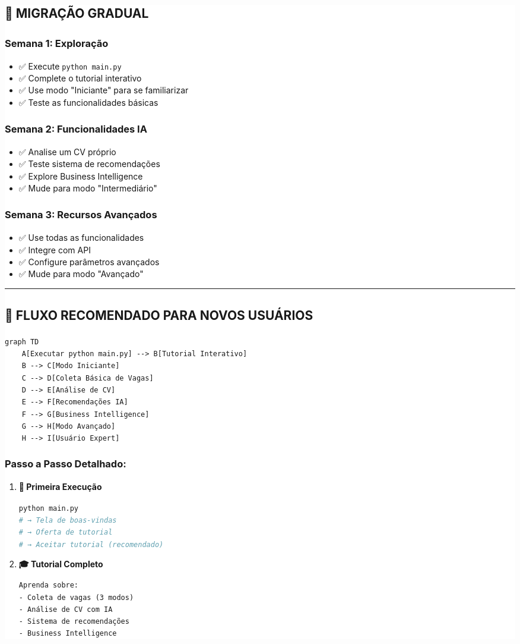
## 🔄 **MIGRAÇÃO GRADUAL**

### **Semana 1: Exploração**
- ✅ Execute `python main.py`
- ✅ Complete o tutorial interativo
- ✅ Use modo "Iniciante" para se familiarizar
- ✅ Teste as funcionalidades básicas

### **Semana 2: Funcionalidades IA**
- ✅ Analise um CV próprio
- ✅ Teste sistema de recomendações
- ✅ Explore Business Intelligence
- ✅ Mude para modo "Intermediário"

### **Semana 3: Recursos Avançados**
- ✅ Use todas as funcionalidades
- ✅ Integre com API
- ✅ Configure parâmetros avançados
- ✅ Mude para modo "Avançado"

---

## 🎯 **FLUXO RECOMENDADO PARA NOVOS USUÁRIOS**

```mermaid
graph TD
    A[Executar python main.py] --> B[Tutorial Interativo]
    B --> C[Modo Iniciante]
    C --> D[Coleta Básica de Vagas]
    D --> E[Análise de CV]
    E --> F[Recomendações IA]
    F --> G[Business Intelligence]
    G --> H[Modo Avançado]
    H --> I[Usuário Expert]
```

### **Passo a Passo Detalhado:**

1. **🚀 Primeira Execução**
   ```bash
   python main.py
   # → Tela de boas-vindas
   # → Oferta de tutorial
   # → Aceitar tutorial (recomendado)
   ```

2. **🎓 Tutorial Completo**
   ```
   Aprenda sobre:
   - Coleta de vagas (3 modos)
   - Análise de CV com IA
   - Sistema de recomendações
   - Business Intelligence
   ```
